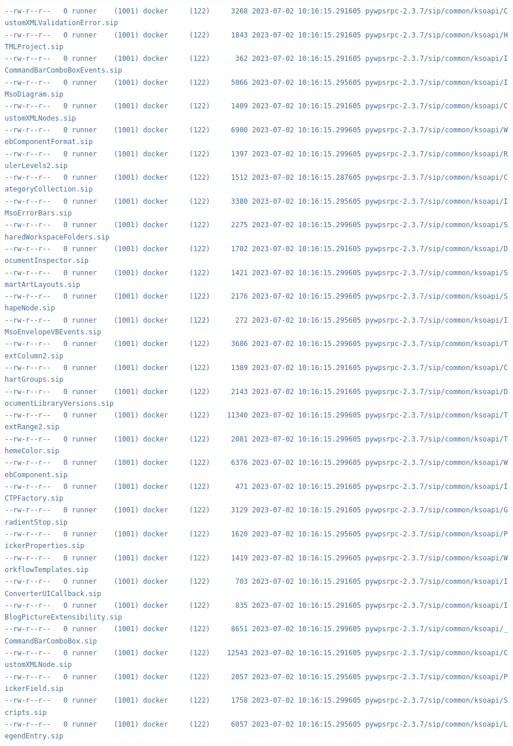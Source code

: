```diff
--rw-r--r--   0 runner    (1001) docker     (122)     3268 2023-07-02 10:16:15.291605 pywpsrpc-2.3.7/sip/common/ksoapi/CustomXMLValidationError.sip
--rw-r--r--   0 runner    (1001) docker     (122)     1843 2023-07-02 10:16:15.291605 pywpsrpc-2.3.7/sip/common/ksoapi/HTMLProject.sip
--rw-r--r--   0 runner    (1001) docker     (122)      362 2023-07-02 10:16:15.291605 pywpsrpc-2.3.7/sip/common/ksoapi/ICommandBarComboBoxEvents.sip
--rw-r--r--   0 runner    (1001) docker     (122)     5066 2023-07-02 10:16:15.295605 pywpsrpc-2.3.7/sip/common/ksoapi/IMsoDiagram.sip
--rw-r--r--   0 runner    (1001) docker     (122)     1409 2023-07-02 10:16:15.291605 pywpsrpc-2.3.7/sip/common/ksoapi/CustomXMLNodes.sip
--rw-r--r--   0 runner    (1001) docker     (122)     6900 2023-07-02 10:16:15.299605 pywpsrpc-2.3.7/sip/common/ksoapi/WebComponentFormat.sip
--rw-r--r--   0 runner    (1001) docker     (122)     1397 2023-07-02 10:16:15.299605 pywpsrpc-2.3.7/sip/common/ksoapi/RulerLevels2.sip
--rw-r--r--   0 runner    (1001) docker     (122)     1512 2023-07-02 10:16:15.287605 pywpsrpc-2.3.7/sip/common/ksoapi/CategoryCollection.sip
--rw-r--r--   0 runner    (1001) docker     (122)     3380 2023-07-02 10:16:15.295605 pywpsrpc-2.3.7/sip/common/ksoapi/IMsoErrorBars.sip
--rw-r--r--   0 runner    (1001) docker     (122)     2275 2023-07-02 10:16:15.299605 pywpsrpc-2.3.7/sip/common/ksoapi/SharedWorkspaceFolders.sip
--rw-r--r--   0 runner    (1001) docker     (122)     1702 2023-07-02 10:16:15.291605 pywpsrpc-2.3.7/sip/common/ksoapi/DocumentInspector.sip
--rw-r--r--   0 runner    (1001) docker     (122)     1421 2023-07-02 10:16:15.299605 pywpsrpc-2.3.7/sip/common/ksoapi/SmartArtLayouts.sip
--rw-r--r--   0 runner    (1001) docker     (122)     2176 2023-07-02 10:16:15.299605 pywpsrpc-2.3.7/sip/common/ksoapi/ShapeNode.sip
--rw-r--r--   0 runner    (1001) docker     (122)      272 2023-07-02 10:16:15.295605 pywpsrpc-2.3.7/sip/common/ksoapi/IMsoEnvelopeVBEvents.sip
--rw-r--r--   0 runner    (1001) docker     (122)     3686 2023-07-02 10:16:15.299605 pywpsrpc-2.3.7/sip/common/ksoapi/TextColumn2.sip
--rw-r--r--   0 runner    (1001) docker     (122)     1389 2023-07-02 10:16:15.291605 pywpsrpc-2.3.7/sip/common/ksoapi/ChartGroups.sip
--rw-r--r--   0 runner    (1001) docker     (122)     2143 2023-07-02 10:16:15.291605 pywpsrpc-2.3.7/sip/common/ksoapi/DocumentLibraryVersions.sip
--rw-r--r--   0 runner    (1001) docker     (122)    11340 2023-07-02 10:16:15.299605 pywpsrpc-2.3.7/sip/common/ksoapi/TextRange2.sip
--rw-r--r--   0 runner    (1001) docker     (122)     2081 2023-07-02 10:16:15.299605 pywpsrpc-2.3.7/sip/common/ksoapi/ThemeColor.sip
--rw-r--r--   0 runner    (1001) docker     (122)     6376 2023-07-02 10:16:15.299605 pywpsrpc-2.3.7/sip/common/ksoapi/WebComponent.sip
--rw-r--r--   0 runner    (1001) docker     (122)      471 2023-07-02 10:16:15.291605 pywpsrpc-2.3.7/sip/common/ksoapi/ICTPFactory.sip
--rw-r--r--   0 runner    (1001) docker     (122)     3129 2023-07-02 10:16:15.291605 pywpsrpc-2.3.7/sip/common/ksoapi/GradientStop.sip
--rw-r--r--   0 runner    (1001) docker     (122)     1620 2023-07-02 10:16:15.295605 pywpsrpc-2.3.7/sip/common/ksoapi/PickerProperties.sip
--rw-r--r--   0 runner    (1001) docker     (122)     1419 2023-07-02 10:16:15.299605 pywpsrpc-2.3.7/sip/common/ksoapi/WorkflowTemplates.sip
--rw-r--r--   0 runner    (1001) docker     (122)      703 2023-07-02 10:16:15.291605 pywpsrpc-2.3.7/sip/common/ksoapi/IConverterUICallback.sip
--rw-r--r--   0 runner    (1001) docker     (122)      835 2023-07-02 10:16:15.291605 pywpsrpc-2.3.7/sip/common/ksoapi/IBlogPictureExtensibility.sip
--rw-r--r--   0 runner    (1001) docker     (122)     8651 2023-07-02 10:16:15.299605 pywpsrpc-2.3.7/sip/common/ksoapi/_CommandBarComboBox.sip
--rw-r--r--   0 runner    (1001) docker     (122)    12543 2023-07-02 10:16:15.291605 pywpsrpc-2.3.7/sip/common/ksoapi/CustomXMLNode.sip
--rw-r--r--   0 runner    (1001) docker     (122)     2057 2023-07-02 10:16:15.295605 pywpsrpc-2.3.7/sip/common/ksoapi/PickerField.sip
--rw-r--r--   0 runner    (1001) docker     (122)     1758 2023-07-02 10:16:15.299605 pywpsrpc-2.3.7/sip/common/ksoapi/Scripts.sip
--rw-r--r--   0 runner    (1001) docker     (122)     6057 2023-07-02 10:16:15.295605 pywpsrpc-2.3.7/sip/common/ksoapi/LegendEntry.sip
```